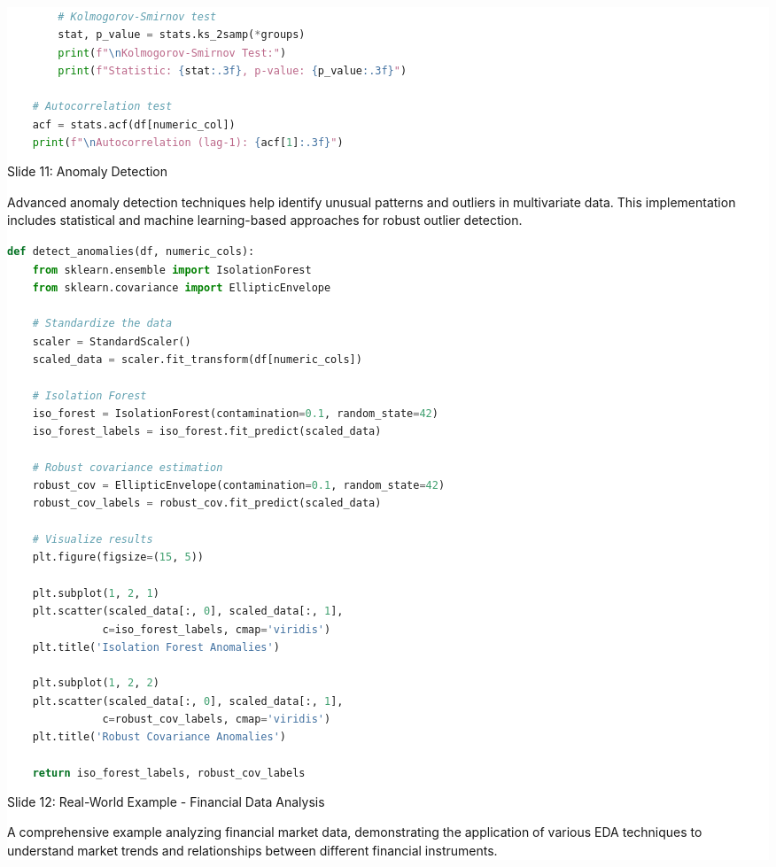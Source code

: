 ```python
        # Kolmogorov-Smirnov test
        stat, p_value = stats.ks_2samp(*groups)
        print(f"\nKolmogorov-Smirnov Test:")
        print(f"Statistic: {stat:.3f}, p-value: {p_value:.3f}")
    
    # Autocorrelation test
    acf = stats.acf(df[numeric_col])
    print(f"\nAutocorrelation (lag-1): {acf[1]:.3f}")
```

Slide 11: Anomaly Detection

Advanced anomaly detection techniques help identify unusual patterns and outliers in multivariate data. This implementation includes statistical and machine learning-based approaches for robust outlier detection.

```python
def detect_anomalies(df, numeric_cols):
    from sklearn.ensemble import IsolationForest
    from sklearn.covariance import EllipticEnvelope
    
    # Standardize the data
    scaler = StandardScaler()
    scaled_data = scaler.fit_transform(df[numeric_cols])
    
    # Isolation Forest
    iso_forest = IsolationForest(contamination=0.1, random_state=42)
    iso_forest_labels = iso_forest.fit_predict(scaled_data)
    
    # Robust covariance estimation
    robust_cov = EllipticEnvelope(contamination=0.1, random_state=42)
    robust_cov_labels = robust_cov.fit_predict(scaled_data)
    
    # Visualize results
    plt.figure(figsize=(15, 5))
    
    plt.subplot(1, 2, 1)
    plt.scatter(scaled_data[:, 0], scaled_data[:, 1], 
               c=iso_forest_labels, cmap='viridis')
    plt.title('Isolation Forest Anomalies')
    
    plt.subplot(1, 2, 2)
    plt.scatter(scaled_data[:, 0], scaled_data[:, 1], 
               c=robust_cov_labels, cmap='viridis')
    plt.title('Robust Covariance Anomalies')
    
    return iso_forest_labels, robust_cov_labels
```

Slide 12: Real-World Example - Financial Data Analysis

A comprehensive example analyzing financial market data, demonstrating the application of various EDA techniques to understand market trends and relationships between different financial instruments.
